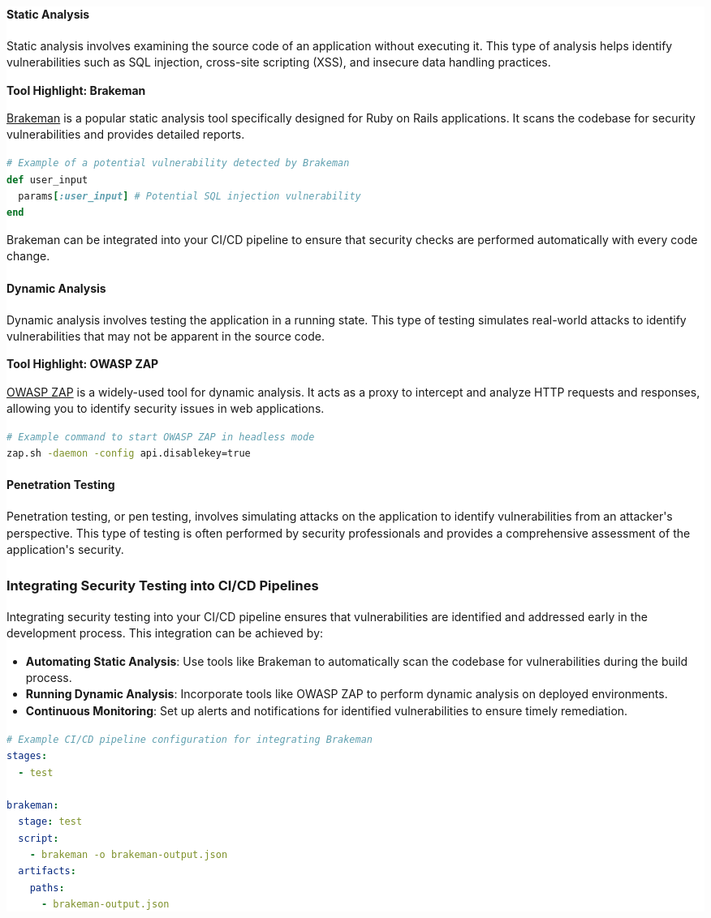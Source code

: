 #### Static Analysis

Static analysis involves examining the source code of an application without executing it. This type of analysis helps identify vulnerabilities such as SQL injection, cross-site scripting (XSS), and insecure data handling practices.

**Tool Highlight: Brakeman**

[Brakeman](https://brakemanscanner.org/) is a popular static analysis tool specifically designed for Ruby on Rails applications. It scans the codebase for security vulnerabilities and provides detailed reports.

```ruby
# Example of a potential vulnerability detected by Brakeman
def user_input
  params[:user_input] # Potential SQL injection vulnerability
end
```

Brakeman can be integrated into your CI/CD pipeline to ensure that security checks are performed automatically with every code change.

#### Dynamic Analysis

Dynamic analysis involves testing the application in a running state. This type of testing simulates real-world attacks to identify vulnerabilities that may not be apparent in the source code.

**Tool Highlight: OWASP ZAP**

[OWASP ZAP](https://www.zaproxy.org/) is a widely-used tool for dynamic analysis. It acts as a proxy to intercept and analyze HTTP requests and responses, allowing you to identify security issues in web applications.

```bash
# Example command to start OWASP ZAP in headless mode
zap.sh -daemon -config api.disablekey=true
```

#### Penetration Testing

Penetration testing, or pen testing, involves simulating attacks on the application to identify vulnerabilities from an attacker's perspective. This type of testing is often performed by security professionals and provides a comprehensive assessment of the application's security.

### Integrating Security Testing into CI/CD Pipelines

Integrating security testing into your CI/CD pipeline ensures that vulnerabilities are identified and addressed early in the development process. This integration can be achieved by:

- **Automating Static Analysis**: Use tools like Brakeman to automatically scan the codebase for vulnerabilities during the build process.
- **Running Dynamic Analysis**: Incorporate tools like OWASP ZAP to perform dynamic analysis on deployed environments.
- **Continuous Monitoring**: Set up alerts and notifications for identified vulnerabilities to ensure timely remediation.

```yaml
# Example CI/CD pipeline configuration for integrating Brakeman
stages:
  - test

brakeman:
  stage: test
  script:
    - brakeman -o brakeman-output.json
  artifacts:
    paths:
      - brakeman-output.json
```
